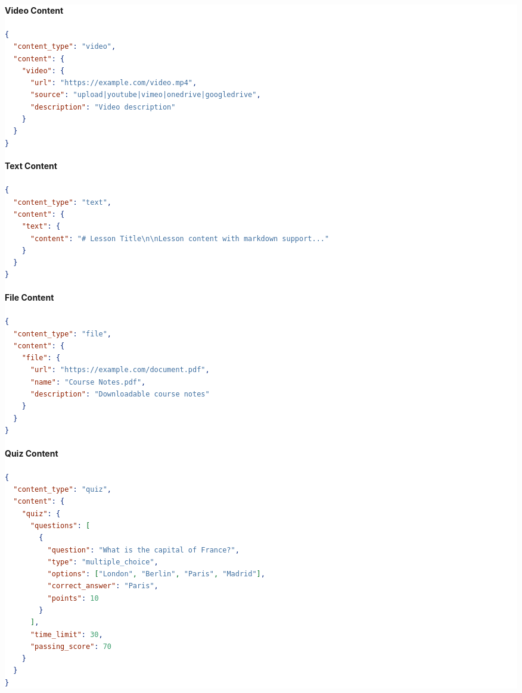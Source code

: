 #### Video Content
```json
{
  "content_type": "video",
  "content": {
    "video": {
      "url": "https://example.com/video.mp4",
      "source": "upload|youtube|vimeo|onedrive|googledrive",
      "description": "Video description"
    }
  }
}
```

#### Text Content
```json
{
  "content_type": "text",
  "content": {
    "text": {
      "content": "# Lesson Title\n\nLesson content with markdown support..."
    }
  }
}
```

#### File Content
```json
{
  "content_type": "file",
  "content": {
    "file": {
      "url": "https://example.com/document.pdf",
      "name": "Course Notes.pdf",
      "description": "Downloadable course notes"
    }
  }
}
```

#### Quiz Content
```json
{
  "content_type": "quiz",
  "content": {
    "quiz": {
      "questions": [
        {
          "question": "What is the capital of France?",
          "type": "multiple_choice",
          "options": ["London", "Berlin", "Paris", "Madrid"],
          "correct_answer": "Paris",
          "points": 10
        }
      ],
      "time_limit": 30,
      "passing_score": 70
    }
  }
}
```
